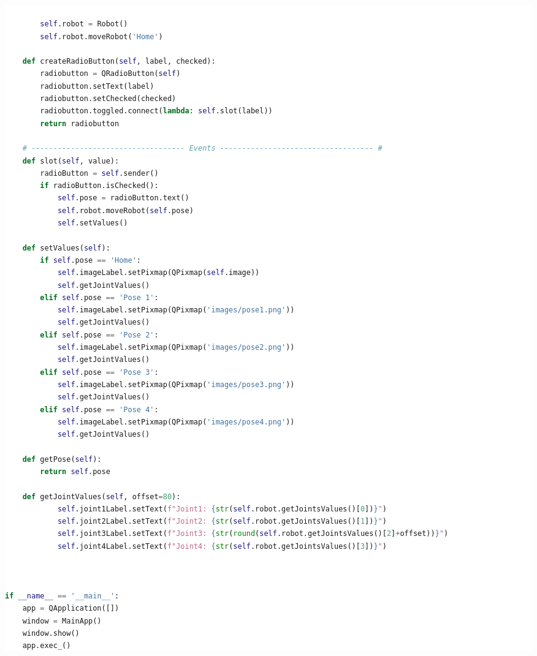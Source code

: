 ```Python

        self.robot = Robot()
        self.robot.moveRobot('Home')

    def createRadioButton(self, label, checked):
        radiobutton = QRadioButton(self)
        radiobutton.setText(label)
        radiobutton.setChecked(checked)
        radiobutton.toggled.connect(lambda: self.slot(label))
        return radiobutton
        
    # ----------------------------------- Events ----------------------------------- #
    def slot(self, value):
        radioButton = self.sender()
        if radioButton.isChecked():
            self.pose = radioButton.text()
            self.robot.moveRobot(self.pose)
            self.setValues()
            
    def setValues(self):
        if self.pose == 'Home':
            self.imageLabel.setPixmap(QPixmap(self.image))
            self.getJointValues()
        elif self.pose == 'Pose 1':
            self.imageLabel.setPixmap(QPixmap('images/pose1.png'))
            self.getJointValues()
        elif self.pose == 'Pose 2':
            self.imageLabel.setPixmap(QPixmap('images/pose2.png'))
            self.getJointValues()
        elif self.pose == 'Pose 3':
            self.imageLabel.setPixmap(QPixmap('images/pose3.png'))
            self.getJointValues()
        elif self.pose == 'Pose 4':
            self.imageLabel.setPixmap(QPixmap('images/pose4.png'))
            self.getJointValues()
    
    def getPose(self):
        return self.pose
    
    def getJointValues(self, offset=80):
            self.joint1Label.setText(f"Joint1: {str(self.robot.getJointsValues()[0])}")
            self.joint2Label.setText(f"Joint2: {str(self.robot.getJointsValues()[1])}")
            self.joint3Label.setText(f"Joint3: {str(round(self.robot.getJointsValues()[2]+offset))}")
            self.joint4Label.setText(f"Joint4: {str(self.robot.getJointsValues()[3])}")



if __name__ == '__main__':
    app = QApplication([])
    window = MainApp()
    window.show()
    app.exec_()

```
